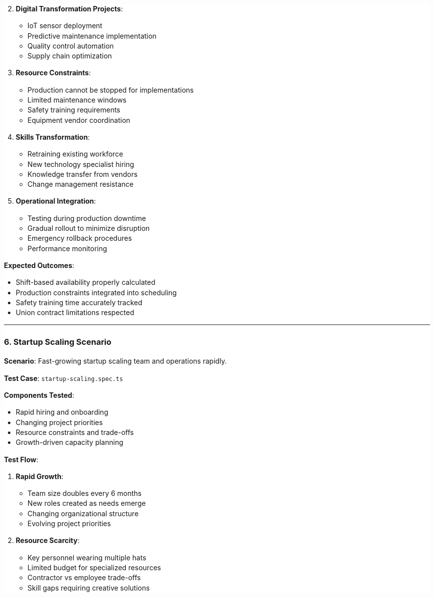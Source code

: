 2. **Digital Transformation Projects**:
   - IoT sensor deployment
   - Predictive maintenance implementation
   - Quality control automation
   - Supply chain optimization

3. **Resource Constraints**:
   - Production cannot be stopped for implementations
   - Limited maintenance windows
   - Safety training requirements
   - Equipment vendor coordination

4. **Skills Transformation**:
   - Retraining existing workforce
   - New technology specialist hiring
   - Knowledge transfer from vendors
   - Change management resistance

5. **Operational Integration**:
   - Testing during production downtime
   - Gradual rollout to minimize disruption
   - Emergency rollback procedures
   - Performance monitoring

**Expected Outcomes**:
- Shift-based availability properly calculated
- Production constraints integrated into scheduling
- Safety training time accurately tracked
- Union contract limitations respected

---

### 6. **Startup Scaling Scenario**
**Scenario**: Fast-growing startup scaling team and operations rapidly.

**Test Case**: `startup-scaling.spec.ts`

**Components Tested**:
- Rapid hiring and onboarding
- Changing project priorities
- Resource constraints and trade-offs
- Growth-driven capacity planning

**Test Flow**:
1. **Rapid Growth**:
   - Team size doubles every 6 months
   - New roles created as needs emerge
   - Changing organizational structure
   - Evolving project priorities

2. **Resource Scarcity**:
   - Key personnel wearing multiple hats
   - Limited budget for specialized resources
   - Contractor vs employee trade-offs
   - Skill gaps requiring creative solutions
